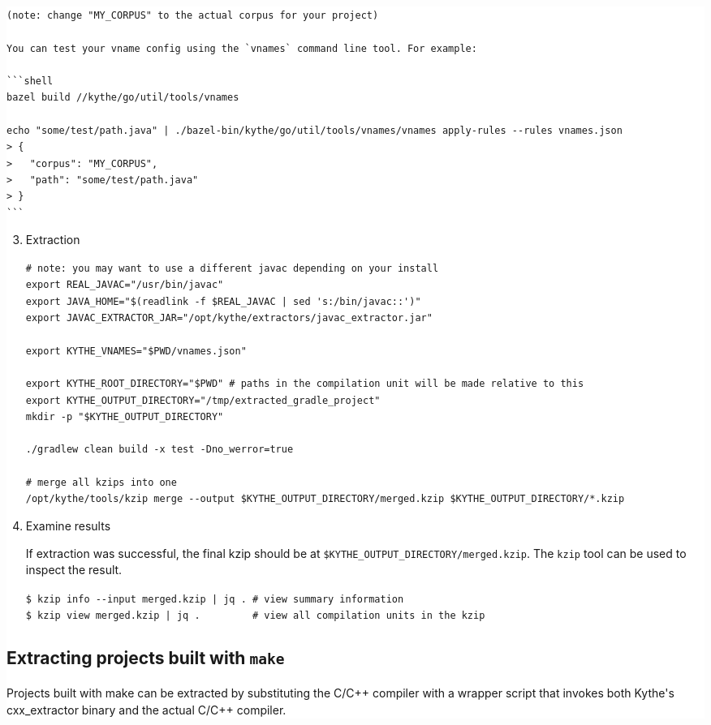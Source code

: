     (note: change "MY_CORPUS" to the actual corpus for your project)

    You can test your vname config using the `vnames` command line tool. For example:

    ```shell
    bazel build //kythe/go/util/tools/vnames

    echo "some/test/path.java" | ./bazel-bin/kythe/go/util/tools/vnames/vnames apply-rules --rules vnames.json
    > {
    >   "corpus": "MY_CORPUS",
    >   "path": "some/test/path.java"
    > }
    ```


3. Extraction

    ```shell
    # note: you may want to use a different javac depending on your install
    export REAL_JAVAC="/usr/bin/javac"
    export JAVA_HOME="$(readlink -f $REAL_JAVAC | sed 's:/bin/javac::')"
    export JAVAC_EXTRACTOR_JAR="/opt/kythe/extractors/javac_extractor.jar"

    export KYTHE_VNAMES="$PWD/vnames.json"

    export KYTHE_ROOT_DIRECTORY="$PWD" # paths in the compilation unit will be made relative to this
    export KYTHE_OUTPUT_DIRECTORY="/tmp/extracted_gradle_project"
    mkdir -p "$KYTHE_OUTPUT_DIRECTORY"

    ./gradlew clean build -x test -Dno_werror=true

    # merge all kzips into one
    /opt/kythe/tools/kzip merge --output $KYTHE_OUTPUT_DIRECTORY/merged.kzip $KYTHE_OUTPUT_DIRECTORY/*.kzip
    ```

4. Examine results

    If extraction was successful, the final kzip should be at `$KYTHE_OUTPUT_DIRECTORY/merged.kzip`. The `kzip` tool can be used to inspect the result.

    ```shell
    $ kzip info --input merged.kzip | jq . # view summary information
    $ kzip view merged.kzip | jq .         # view all compilation units in the kzip
    ```


## Extracting projects built with `make`

Projects built with make can be extracted by substituting the C/C++ compiler with a wrapper script that invokes both Kythe's cxx_extractor binary and the actual C/C++ compiler.
